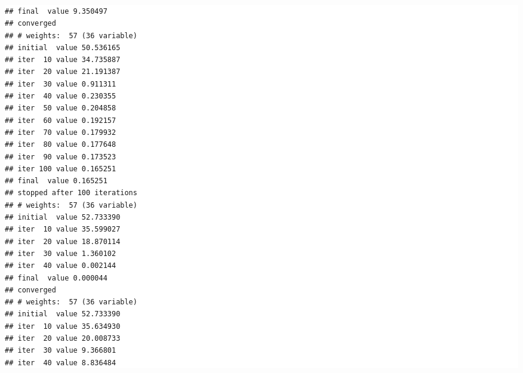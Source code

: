     ## final  value 9.350497 
    ## converged
    ## # weights:  57 (36 variable)
    ## initial  value 50.536165 
    ## iter  10 value 34.735887
    ## iter  20 value 21.191387
    ## iter  30 value 0.911311
    ## iter  40 value 0.230355
    ## iter  50 value 0.204858
    ## iter  60 value 0.192157
    ## iter  70 value 0.179932
    ## iter  80 value 0.177648
    ## iter  90 value 0.173523
    ## iter 100 value 0.165251
    ## final  value 0.165251 
    ## stopped after 100 iterations
    ## # weights:  57 (36 variable)
    ## initial  value 52.733390 
    ## iter  10 value 35.599027
    ## iter  20 value 18.870114
    ## iter  30 value 1.360102
    ## iter  40 value 0.002144
    ## final  value 0.000044 
    ## converged
    ## # weights:  57 (36 variable)
    ## initial  value 52.733390 
    ## iter  10 value 35.634930
    ## iter  20 value 20.008733
    ## iter  30 value 9.366801
    ## iter  40 value 8.836484